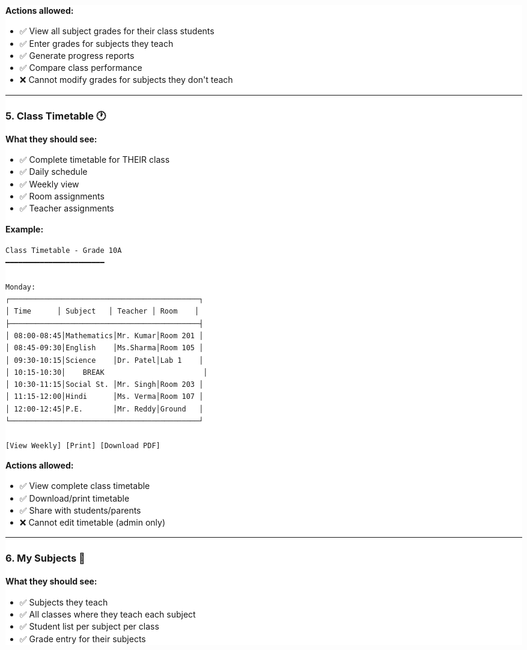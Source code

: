 **Actions allowed:**
- ✅ View all subject grades for their class students
- ✅ Enter grades for subjects they teach
- ✅ Generate progress reports
- ✅ Compare class performance
- ❌ Cannot modify grades for subjects they don't teach

---

### **5. Class Timetable** 🕐

**What they should see:**
- ✅ Complete timetable for THEIR class
- ✅ Daily schedule
- ✅ Weekly view
- ✅ Room assignments
- ✅ Teacher assignments

**Example:**
```
Class Timetable - Grade 10A
━━━━━━━━━━━━━━━━━━━━━━━

Monday:
┌────────────────────────────────────────────┐
│ Time      │ Subject   │ Teacher │ Room    │
├────────────────────────────────────────────┤
│ 08:00-08:45│Mathematics│Mr. Kumar│Room 201 │
│ 08:45-09:30│English    │Ms.Sharma│Room 105 │
│ 09:30-10:15│Science    │Dr. Patel│Lab 1    │
│ 10:15-10:30│    BREAK                       │
│ 10:30-11:15│Social St. │Mr. Singh│Room 203 │
│ 11:15-12:00│Hindi      │Ms. Verma│Room 107 │
│ 12:00-12:45│P.E.       │Mr. Reddy│Ground   │
└────────────────────────────────────────────┘

[View Weekly] [Print] [Download PDF]
```

**Actions allowed:**
- ✅ View complete class timetable
- ✅ Download/print timetable
- ✅ Share with students/parents
- ❌ Cannot edit timetable (admin only)

---

### **6. My Subjects** 📖

**What they should see:**
- ✅ Subjects they teach
- ✅ All classes where they teach each subject
- ✅ Student list per subject per class
- ✅ Grade entry for their subjects
